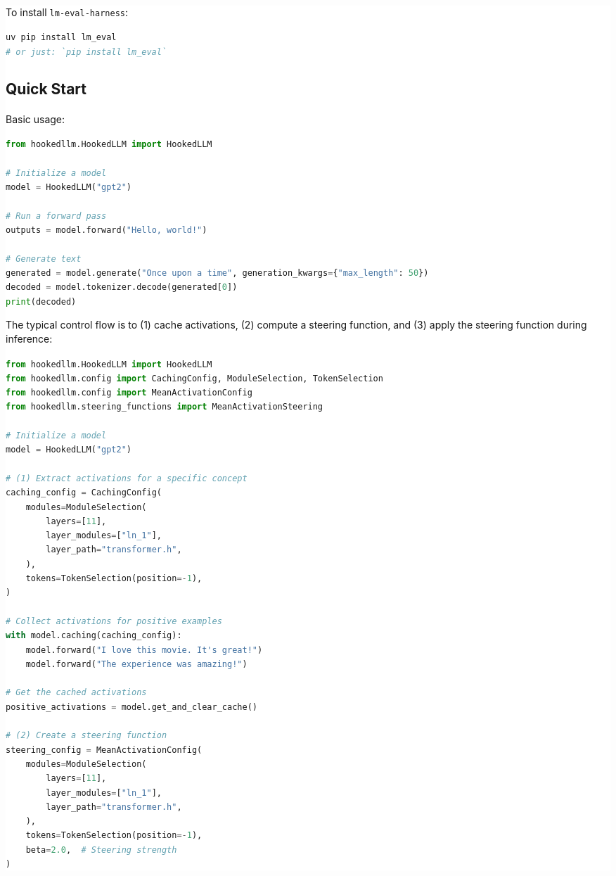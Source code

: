 To install `lm-eval-harness`:
```bash
uv pip install lm_eval
# or just: `pip install lm_eval`
```

## Quick Start

Basic usage:

```python
from hookedllm.HookedLLM import HookedLLM

# Initialize a model
model = HookedLLM("gpt2")

# Run a forward pass
outputs = model.forward("Hello, world!")

# Generate text
generated = model.generate("Once upon a time", generation_kwargs={"max_length": 50})
decoded = model.tokenizer.decode(generated[0])
print(decoded)
```

The typical control flow is to (1) cache activations, (2) compute a steering function, and (3) apply the steering function during inference:

```python
from hookedllm.HookedLLM import HookedLLM
from hookedllm.config import CachingConfig, ModuleSelection, TokenSelection
from hookedllm.config import MeanActivationConfig
from hookedllm.steering_functions import MeanActivationSteering

# Initialize a model
model = HookedLLM("gpt2")

# (1) Extract activations for a specific concept
caching_config = CachingConfig(
    modules=ModuleSelection(
        layers=[11],
        layer_modules=["ln_1"],
        layer_path="transformer.h",
    ),
    tokens=TokenSelection(position=-1),
)

# Collect activations for positive examples
with model.caching(caching_config):
    model.forward("I love this movie. It's great!")
    model.forward("The experience was amazing!")

# Get the cached activations
positive_activations = model.get_and_clear_cache()

# (2) Create a steering function
steering_config = MeanActivationConfig(
    modules=ModuleSelection(
        layers=[11],
        layer_modules=["ln_1"],
        layer_path="transformer.h",
    ),
    tokens=TokenSelection(position=-1),
    beta=2.0,  # Steering strength
)

```